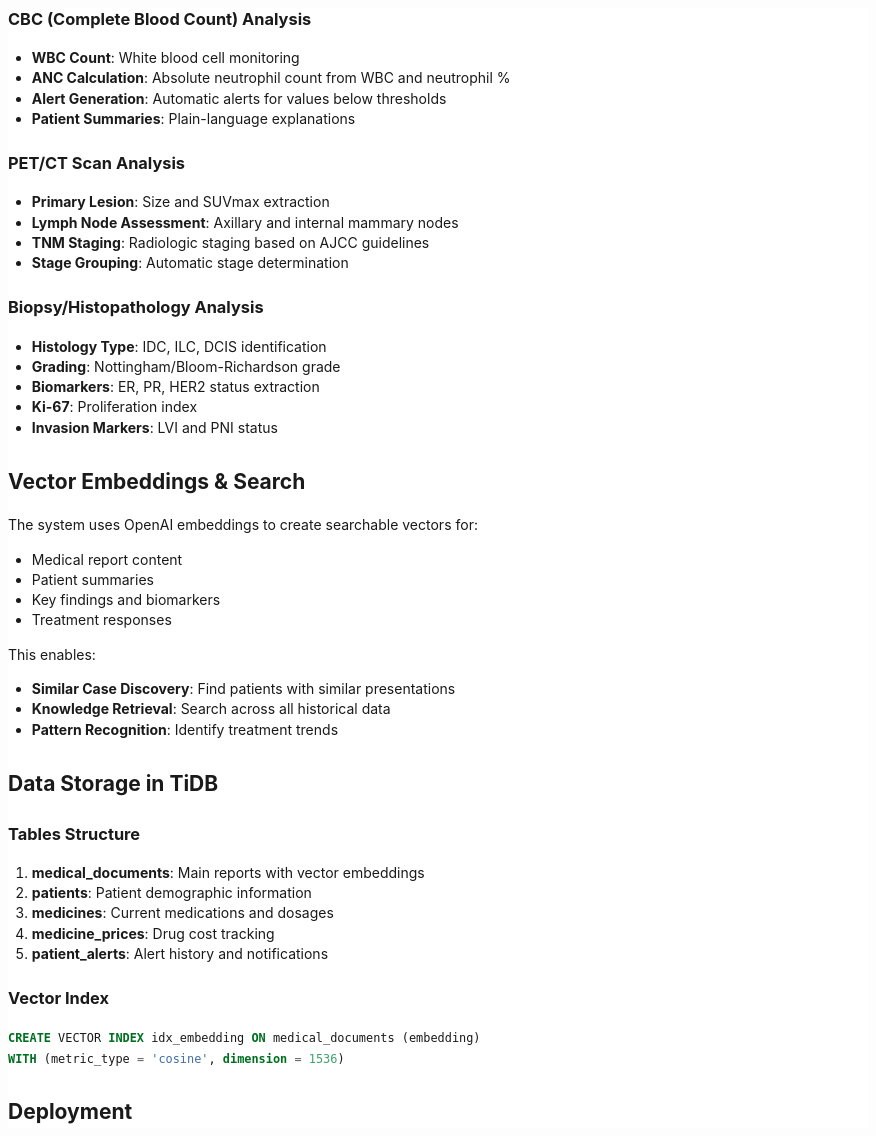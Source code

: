 ### CBC (Complete Blood Count) Analysis
- **WBC Count**: White blood cell monitoring
- **ANC Calculation**: Absolute neutrophil count from WBC and neutrophil %
- **Alert Generation**: Automatic alerts for values below thresholds
- **Patient Summaries**: Plain-language explanations

### PET/CT Scan Analysis
- **Primary Lesion**: Size and SUVmax extraction
- **Lymph Node Assessment**: Axillary and internal mammary nodes
- **TNM Staging**: Radiologic staging based on AJCC guidelines
- **Stage Grouping**: Automatic stage determination

### Biopsy/Histopathology Analysis
- **Histology Type**: IDC, ILC, DCIS identification
- **Grading**: Nottingham/Bloom-Richardson grade
- **Biomarkers**: ER, PR, HER2 status extraction
- **Ki-67**: Proliferation index
- **Invasion Markers**: LVI and PNI status

## Vector Embeddings & Search

The system uses OpenAI embeddings to create searchable vectors for:
- Medical report content
- Patient summaries
- Key findings and biomarkers
- Treatment responses

This enables:
- **Similar Case Discovery**: Find patients with similar presentations
- **Knowledge Retrieval**: Search across all historical data
- **Pattern Recognition**: Identify treatment trends

## Data Storage in TiDB

### Tables Structure

1. **medical_documents**: Main reports with vector embeddings
2. **patients**: Patient demographic information
3. **medicines**: Current medications and dosages
4. **medicine_prices**: Drug cost tracking
5. **patient_alerts**: Alert history and notifications

### Vector Index
```sql
CREATE VECTOR INDEX idx_embedding ON medical_documents (embedding) 
WITH (metric_type = 'cosine', dimension = 1536)
```

## Deployment
